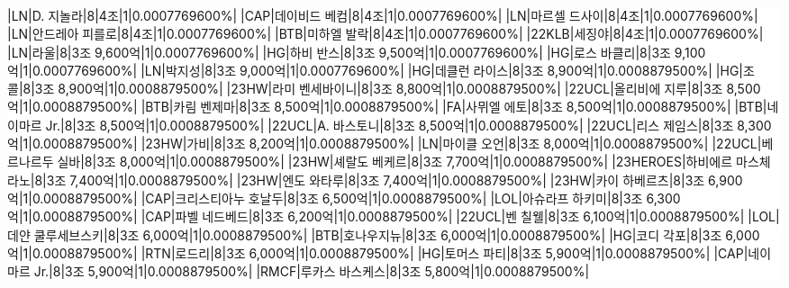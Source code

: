 |LN|D. 지놀라|8|4조|1|0.0007769600%|
|CAP|데이비드 베컴|8|4조|1|0.0007769600%|
|LN|마르셀 드사이|8|4조|1|0.0007769600%|
|LN|안드레아 피를로|8|4조|1|0.0007769600%|
|BTB|미하엘 발락|8|4조|1|0.0007769600%|
|22KLB|세징야|8|4조|1|0.0007769600%|
|LN|라울|8|3조 9,600억|1|0.0007769600%|
|HG|하비 반스|8|3조 9,500억|1|0.0007769600%|
|HG|로스 바클리|8|3조 9,100억|1|0.0007769600%|
|LN|박지성|8|3조 9,000억|1|0.0007769600%|
|HG|데클런 라이스|8|3조 8,900억|1|0.0008879500%|
|HG|조 콜|8|3조 8,900억|1|0.0008879500%|
|23HW|라미 벤세바이니|8|3조 8,800억|1|0.0008879500%|
|22UCL|올리비에 지루|8|3조 8,500억|1|0.0008879500%|
|BTB|카림 벤제마|8|3조 8,500억|1|0.0008879500%|
|FA|사뮈엘 에토|8|3조 8,500억|1|0.0008879500%|
|BTB|네이마르 Jr.|8|3조 8,500억|1|0.0008879500%|
|22UCL|A. 바스토니|8|3조 8,500억|1|0.0008879500%|
|22UCL|리스 제임스|8|3조 8,300억|1|0.0008879500%|
|23HW|가비|8|3조 8,200억|1|0.0008879500%|
|LN|마이클 오언|8|3조 8,000억|1|0.0008879500%|
|22UCL|베르나르두 실바|8|3조 8,000억|1|0.0008879500%|
|23HW|셰랄도 베케르|8|3조 7,700억|1|0.0008879500%|
|23HEROES|하비에르 마스체라노|8|3조 7,400억|1|0.0008879500%|
|23HW|엔도 와타루|8|3조 7,400억|1|0.0008879500%|
|23HW|카이 하베르츠|8|3조 6,900억|1|0.0008879500%|
|CAP|크리스티아누 호날두|8|3조 6,500억|1|0.0008879500%|
|LOL|아슈라프 하키미|8|3조 6,300억|1|0.0008879500%|
|CAP|파벨 네드베드|8|3조 6,200억|1|0.0008879500%|
|22UCL|벤 칠웰|8|3조 6,100억|1|0.0008879500%|
|LOL|데얀 쿨루세브스키|8|3조 6,000억|1|0.0008879500%|
|BTB|호나우지뉴|8|3조 6,000억|1|0.0008879500%|
|HG|코디 각포|8|3조 6,000억|1|0.0008879500%|
|RTN|로드리|8|3조 6,000억|1|0.0008879500%|
|HG|토머스 파티|8|3조 5,900억|1|0.0008879500%|
|CAP|네이마르 Jr.|8|3조 5,900억|1|0.0008879500%|
|RMCF|루카스 바스케스|8|3조 5,800억|1|0.0008879500%|